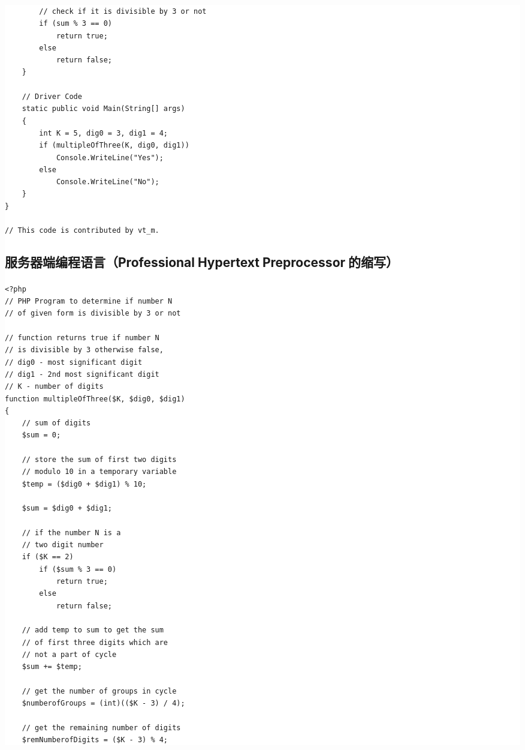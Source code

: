 ```
        // check if it is divisible by 3 or not
        if (sum % 3 == 0)
            return true;
        else
            return false;
    }

    // Driver Code
    static public void Main(String[] args)
    {
        int K = 5, dig0 = 3, dig1 = 4;
        if (multipleOfThree(K, dig0, dig1))
            Console.WriteLine("Yes");
        else
            Console.WriteLine("No");
    }
}

// This code is contributed by vt_m.
```

## 服务器端编程语言（Professional Hypertext Preprocessor 的缩写）

```
<?php
// PHP Program to determine if number N
// of given form is divisible by 3 or not

// function returns true if number N
// is divisible by 3 otherwise false,
// dig0 - most significant digit
// dig1 - 2nd most significant digit
// K - number of digits
function multipleOfThree($K, $dig0, $dig1)
{
    // sum of digits
    $sum = 0;

    // store the sum of first two digits
    // modulo 10 in a temporary variable
    $temp = ($dig0 + $dig1) % 10;

    $sum = $dig0 + $dig1;

    // if the number N is a
    // two digit number
    if ($K == 2)
        if ($sum % 3 == 0)
            return true;
        else
            return false;

    // add temp to sum to get the sum
    // of first three digits which are
    // not a part of cycle
    $sum += $temp;

    // get the number of groups in cycle
    $numberofGroups = (int)(($K - 3) / 4);

    // get the remaining number of digits
    $remNumberofDigits = ($K - 3) % 4;

```